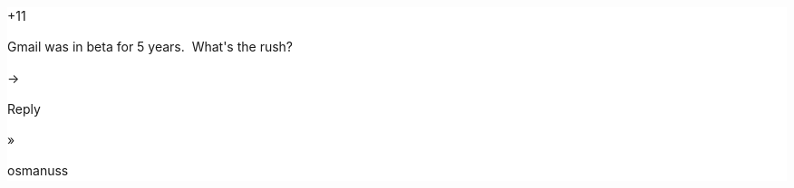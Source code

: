 



+11














Gmail was in beta for 5 years.  What's the rush?
 








→


Reply


































»










 


osmanuss





